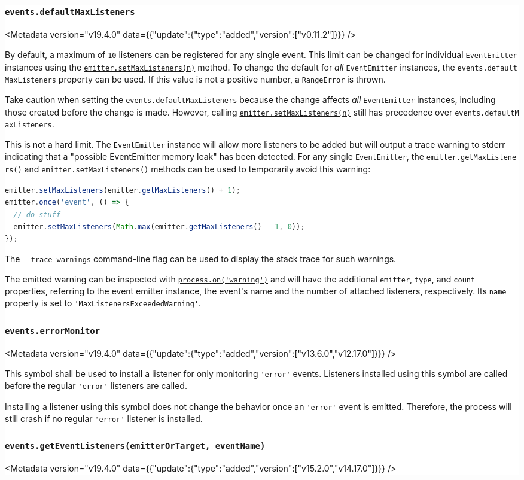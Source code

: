 ### <DataTag tag="M" /> `events.defaultMaxListeners`

<Metadata version="v19.4.0" data={{"update":{"type":"added","version":["v0.11.2"]}}} />

By default, a maximum of `10` listeners can be registered for any single
event. This limit can be changed for individual `EventEmitter` instances
using the [`emitter.setMaxListeners(n)`][] method. To change the default
for _all_ `EventEmitter` instances, the `events.defaultMaxListeners`
property can be used. If this value is not a positive number, a `RangeError`
is thrown.

Take caution when setting the `events.defaultMaxListeners` because the
change affects _all_ `EventEmitter` instances, including those created before
the change is made. However, calling [`emitter.setMaxListeners(n)`][] still has
precedence over `events.defaultMaxListeners`.

This is not a hard limit. The `EventEmitter` instance will allow
more listeners to be added but will output a trace warning to stderr indicating
that a "possible EventEmitter memory leak" has been detected. For any single
`EventEmitter`, the `emitter.getMaxListeners()` and `emitter.setMaxListeners()`
methods can be used to temporarily avoid this warning:

```js
emitter.setMaxListeners(emitter.getMaxListeners() + 1);
emitter.once('event', () => {
  // do stuff
  emitter.setMaxListeners(Math.max(emitter.getMaxListeners() - 1, 0));
});
```

The [`--trace-warnings`][] command-line flag can be used to display the
stack trace for such warnings.

The emitted warning can be inspected with [`process.on('warning')`][] and will
have the additional `emitter`, `type`, and `count` properties, referring to
the event emitter instance, the event's name and the number of attached
listeners, respectively.
Its `name` property is set to `'MaxListenersExceededWarning'`.

### <DataTag tag="M" /> `events.errorMonitor`

<Metadata version="v19.4.0" data={{"update":{"type":"added","version":["v13.6.0","v12.17.0"]}}} />

This symbol shall be used to install a listener for only monitoring `'error'`
events. Listeners installed using this symbol are called before the regular
`'error'` listeners are called.

Installing a listener using this symbol does not change the behavior once an
`'error'` event is emitted. Therefore, the process will still crash if no
regular `'error'` listener is installed.

### <DataTag tag="M" /> `events.getEventListeners(emitterOrTarget, eventName)`

<Metadata version="v19.4.0" data={{"update":{"type":"added","version":["v15.2.0","v14.17.0"]}}} />


[WHATWG-EventTarget]: https://dom.spec.whatwg.org/#interface-eventtarget
[`--trace-warnings`]: /api/v19/cli#--trace-warnings
[`CustomEvent` Web API]: https://dom.spec.whatwg.org/#customevent
[`EventTarget` Web API]: https://dom.spec.whatwg.org/#eventtarget
[`EventTarget` error handling]: #eventtarget-error-handling
[`Event` Web API]: https://dom.spec.whatwg.org/#event
[`domain`]: /api/v19/domain
[`emitter.listenerCount()`]: #emitterlistenercounteventname
[`emitter.removeListener()`]: #emitterremovelistenereventname-listener
[`emitter.setMaxListeners(n)`]: #emittersetmaxlistenersn
[`events.defaultMaxListeners`]: #eventsdefaultmaxlisteners
[`fs.ReadStream`]: /api/v19/fs#class-fsreadstream
[`net.Server`]: /api/v19/net#class-netserver
[`new.target.name`]: https://developer.mozilla.org/en-US/docs/Web/JavaScript/Reference/Operators/new.target
[`process.on('warning')`]: /api/v19/process#event-warning
[async context]: async_context.md
[capturerejections]: #capture-rejections-of-promises
[error]: #error-events
[rejection]: #emittersymbolfornodejsrejectionerr-eventname-args
[rejectionsymbol]: #eventscapturerejectionsymbol
[stream]: /api/v19/stream